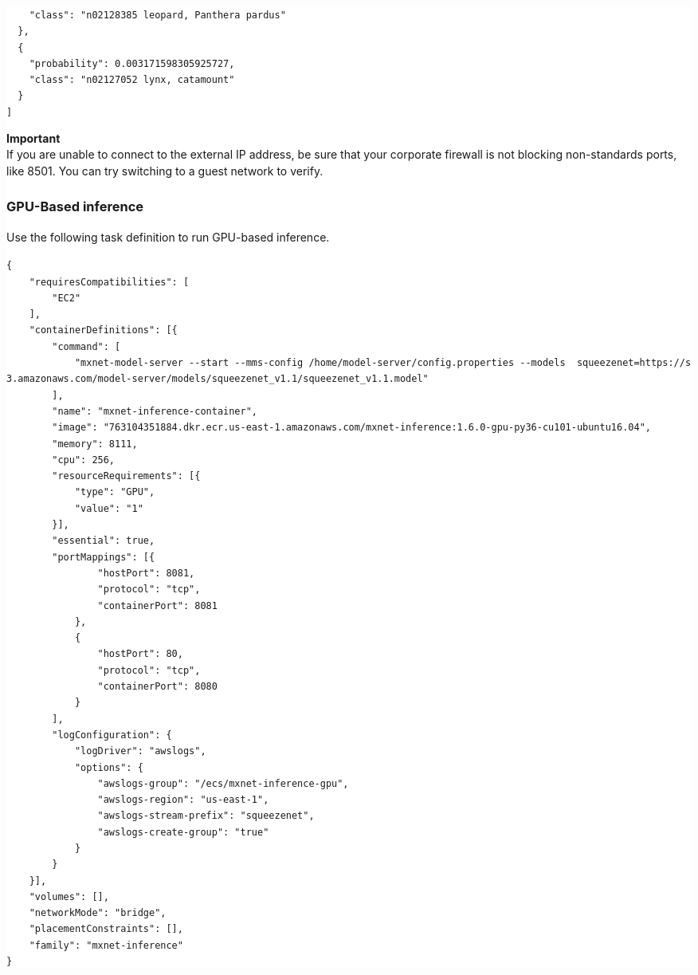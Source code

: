    ```
       "class": "n02128385 leopard, Panthera pardus"
     },
     {
       "probability": 0.003171598305925727,
       "class": "n02127052 lynx, catamount"
     }
   ]
   ```
**Important**  
If you are unable to connect to the external IP address, be sure that your corporate firewall is not blocking non\-standards ports, like 8501\. You can try switching to a guest network to verify\.

### GPU\-Based inference<a name="deep-learning-containers-ecs-tutorials-inference-mxnet-gpu"></a>

 Use the following task definition to run GPU\-based inference\.

```
{
	"requiresCompatibilities": [
		"EC2"
	],
	"containerDefinitions": [{
		"command": [
			"mxnet-model-server --start --mms-config /home/model-server/config.properties --models  squeezenet=https://s3.amazonaws.com/model-server/models/squeezenet_v1.1/squeezenet_v1.1.model"
		],
		"name": "mxnet-inference-container",
		"image": "763104351884.dkr.ecr.us-east-1.amazonaws.com/mxnet-inference:1.6.0-gpu-py36-cu101-ubuntu16.04",
		"memory": 8111,
		"cpu": 256,
		"resourceRequirements": [{
			"type": "GPU",
			"value": "1"
		}],
		"essential": true,
		"portMappings": [{
				"hostPort": 8081,
				"protocol": "tcp",
				"containerPort": 8081
			},
			{
				"hostPort": 80,
				"protocol": "tcp",
				"containerPort": 8080
			}
		],
		"logConfiguration": {
			"logDriver": "awslogs",
			"options": {
				"awslogs-group": "/ecs/mxnet-inference-gpu",
				"awslogs-region": "us-east-1",
				"awslogs-stream-prefix": "squeezenet",
				"awslogs-create-group": "true"
			}
		}
	}],
	"volumes": [],
	"networkMode": "bridge",
	"placementConstraints": [],
	"family": "mxnet-inference"
}
```